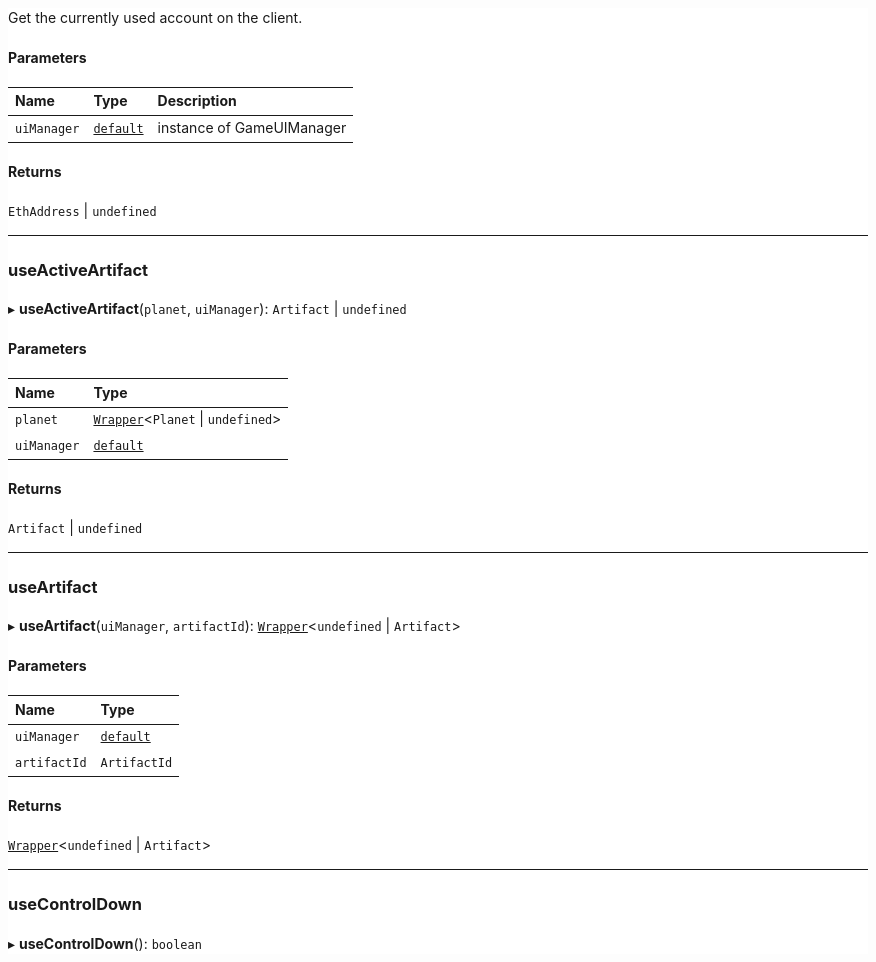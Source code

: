 Get the currently used account on the client.

#### Parameters

| Name        | Type                                                               | Description               |
| :---------- | :----------------------------------------------------------------- | :------------------------ |
| `uiManager` | [`default`](../classes/Backend_GameLogic_GameUIManager.default.md) | instance of GameUIManager |

#### Returns

`EthAddress` \| `undefined`

---

### useActiveArtifact

▸ **useActiveArtifact**(`planet`, `uiManager`): `Artifact` \| `undefined`

#### Parameters

| Name        | Type                                                                               |
| :---------- | :--------------------------------------------------------------------------------- |
| `planet`    | [`Wrapper`](../classes/Backend_Utils_Wrapper.Wrapper.md)<`Planet` \| `undefined`\> |
| `uiManager` | [`default`](../classes/Backend_GameLogic_GameUIManager.default.md)                 |

#### Returns

`Artifact` \| `undefined`

---

### useArtifact

▸ **useArtifact**(`uiManager`, `artifactId`): [`Wrapper`](../classes/Backend_Utils_Wrapper.Wrapper.md)<`undefined` \| `Artifact`\>

#### Parameters

| Name         | Type                                                               |
| :----------- | :----------------------------------------------------------------- |
| `uiManager`  | [`default`](../classes/Backend_GameLogic_GameUIManager.default.md) |
| `artifactId` | `ArtifactId`                                                       |

#### Returns

[`Wrapper`](../classes/Backend_Utils_Wrapper.Wrapper.md)<`undefined` \| `Artifact`\>

---

### useControlDown

▸ **useControlDown**(): `boolean`
